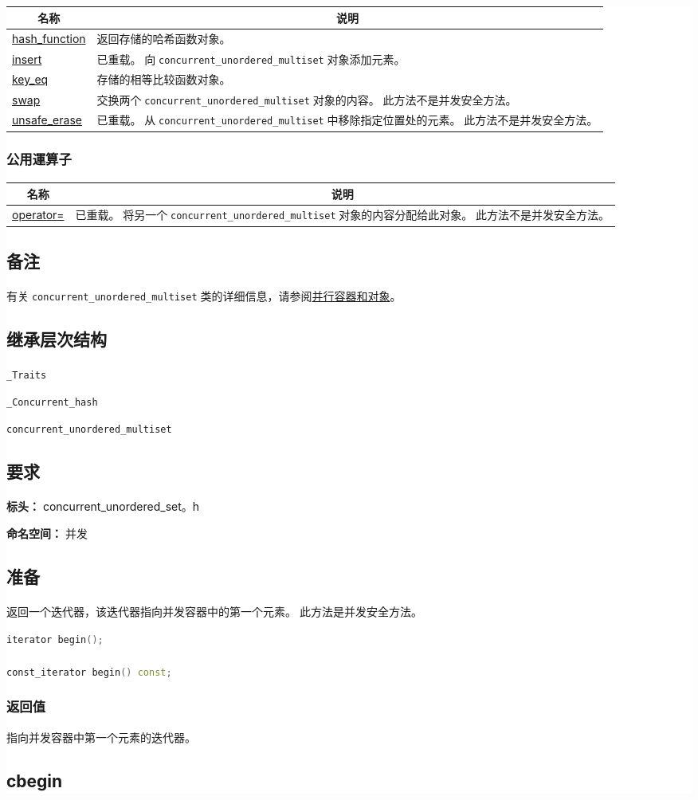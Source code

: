 |名称|说明|
|----------|-----------------|
|[hash_function](#hash_function)|返回存储的哈希函数对象。|
|[insert](#insert)|已重载。 向 `concurrent_unordered_multiset` 对象添加元素。|
|[key_eq](#key_eq)|存储的相等比较函数对象。|
|[swap](#swap)|交换两个 `concurrent_unordered_multiset` 对象的内容。 此方法不是并发安全方法。|
|[unsafe_erase](#unsafe_erase)|已重载。 从 `concurrent_unordered_multiset` 中移除指定位置处的元素。 此方法不是并发安全方法。|

### <a name="public-operators"></a>公用運算子

|名称|说明|
|----------|-----------------|
|[operator=](#operator_eq)|已重载。 将另一个 `concurrent_unordered_multiset` 对象的内容分配给此对象。 此方法不是并发安全方法。|

## <a name="remarks"></a>备注

有关 `concurrent_unordered_multiset` 类的详细信息，请参阅[并行容器和对象](../../../parallel/concrt/parallel-containers-and-objects.md)。

## <a name="inheritance-hierarchy"></a>继承层次结构

`_Traits`

`_Concurrent_hash`

`concurrent_unordered_multiset`

## <a name="requirements"></a>要求

**标头：** concurrent_unordered_set。h

**命名空间：** 并发

## <a name="begin"></a>准备

返回一个迭代器，该迭代器指向并发容器中的第一个元素。 此方法是并发安全方法。

```cpp
iterator begin();

const_iterator begin() const;
```

### <a name="return-value"></a>返回值

指向并发容器中第一个元素的迭代器。

## <a name="cbegin"></a>cbegin
